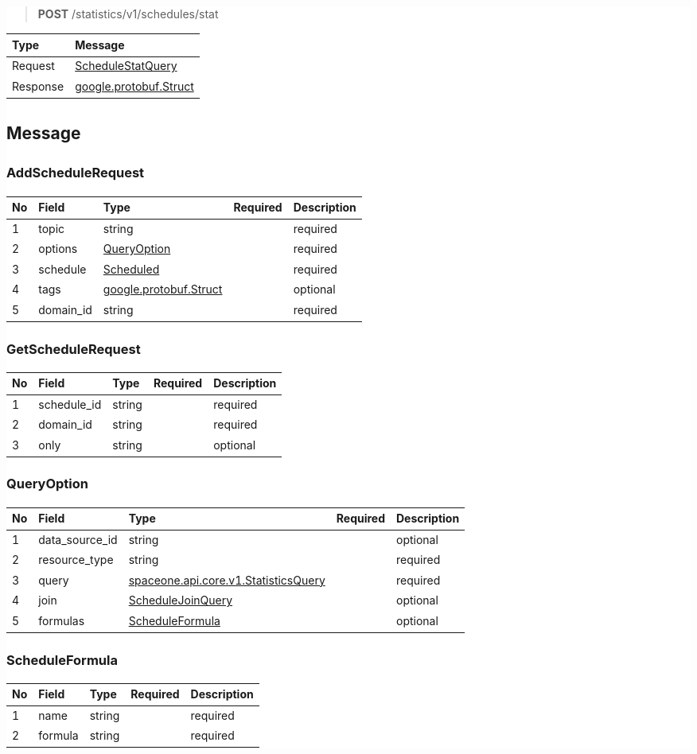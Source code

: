> **POST** /statistics/v1/schedules/stat

| Type | Message |
| :--- | :--- |
| Request | [ScheduleStatQuery](../../../v0.9.0-5/statistics/v1/schedule.md#schedulestatquery) |
| Response | [google.protobuf.Struct](https://github.com/protocolbuffers/protobuf/blob/master/src/google/protobuf/struct.proto) |

## Message

### AddScheduleRequest

| No | Field | Type | Required | Description |
| :--- | :--- | :--- | :--- | :--- |
| 1 | topic | string |  | required |
| 2 | options | [QueryOption](../../../v0.9.0-5/statistics/v1/schedule.md#queryoption) |  | required |
| 3 | schedule | [Scheduled](../../../v0.9.0-5/statistics/v1/schedule.md#scheduled) |  | required |
| 4 | tags | [google.protobuf.Struct](https://github.com/protocolbuffers/protobuf/blob/master/src/google/protobuf/struct.proto) |  | optional |
| 5 | domain\_id | string |  | required |

### GetScheduleRequest

| No | Field | Type | Required | Description |
| :--- | :--- | :--- | :--- | :--- |
| 1 | schedule\_id | string |  | required |
| 2 | domain\_id | string |  | required |
| 3 | only | string |  | optional |

### QueryOption

| No | Field | Type | Required | Description |
| :--- | :--- | :--- | :--- | :--- |
| 1 | data\_source\_id | string |  | optional |
| 2 | resource\_type | string |  | required |
| 3 | query | [spaceone.api.core.v1.StatisticsQuery](https://spaceone-dev.gitbook.io/api-reference/common-v1/statistics-query) |  | required |
| 4 | join | [ScheduleJoinQuery](../../../v0.9.0-5/statistics/v1/schedule.md#schedulejoinquery) |  | optional |
| 5 | formulas | [ScheduleFormula](../../../v0.9.0-5/statistics/v1/schedule.md#scheduleformula) |  | optional |

### ScheduleFormula

| No | Field | Type | Required | Description |
| :--- | :--- | :--- | :--- | :--- |
| 1 | name | string |  | required |
| 2 | formula | string |  | required |
